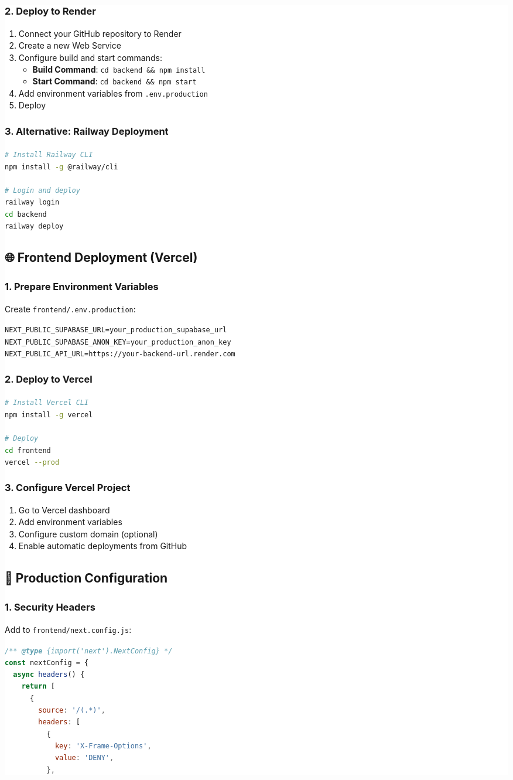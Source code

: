### 2. Deploy to Render
1. Connect your GitHub repository to Render
2. Create a new Web Service
3. Configure build and start commands:
   - **Build Command**: `cd backend && npm install`
   - **Start Command**: `cd backend && npm start`
4. Add environment variables from `.env.production`
5. Deploy

### 3. Alternative: Railway Deployment
```bash
# Install Railway CLI
npm install -g @railway/cli

# Login and deploy
railway login
cd backend
railway deploy
```

## 🌐 Frontend Deployment (Vercel)

### 1. Prepare Environment Variables
Create `frontend/.env.production`:
```env
NEXT_PUBLIC_SUPABASE_URL=your_production_supabase_url
NEXT_PUBLIC_SUPABASE_ANON_KEY=your_production_anon_key
NEXT_PUBLIC_API_URL=https://your-backend-url.render.com
```

### 2. Deploy to Vercel
```bash
# Install Vercel CLI
npm install -g vercel

# Deploy
cd frontend
vercel --prod
```

### 3. Configure Vercel Project
1. Go to Vercel dashboard
2. Add environment variables
3. Configure custom domain (optional)
4. Enable automatic deployments from GitHub

## 🔧 Production Configuration

### 1. Security Headers
Add to `frontend/next.config.js`:
```javascript
/** @type {import('next').NextConfig} */
const nextConfig = {
  async headers() {
    return [
      {
        source: '/(.*)',
        headers: [
          {
            key: 'X-Frame-Options',
            value: 'DENY',
          },
```
